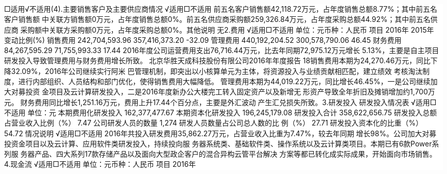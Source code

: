 □适用√不适用(4).主要销售客户及主要供应商情况
√适用□不适用
前五名客户销售额42,118.72万元，占年度销售总额8.77%；其中前五名客户销售额
中关联方销售额0万元，占年度销售总额0%。前五名供应商采购额259,326.84万元，占年度采购总额44.92%；其中前五名供应商
采购额中关联方采购额0万元，占年度采购总额0%。其他说明
无2.费用
√适用□不适用
单位：元币种：人民币
项目
2016年
2015年
变动比例(%)
销售费用
242,704,593.96
357,416,373.20
-32.09
管理费用
440,192,204.52
300,578,790.06
46.45
财务费用
84,267,595.29
71,755,993.33
17.44
2016年度公司运营费用支出76,716.44万元，比去年同期72,975.12万元增长
5.13%，主要是自主项目研发投入导致管理费用与财务费用增长所致。
北京华胜天成科技股份有限公司2016年年度报告
18销售费用本期为24,270.46万元，同比下降32.09%，2016年公司继续实行阿米
巴管理机制，即突出以小核算单元为主体，将资源投入与业绩贡献相匹配，建立绩效
考核淘汰制度，进行内部组织、人员结构和部门优化，使得销售费用大幅降低。
管理费用本期为44,019.22万元，同比增长46.45%，一是公司继续加大对募投资
金项目及云计算研发投入，二是2016年度新办公大楼完工转入固定资产以及新增无
形资产导致全年折旧及摊销增加约1,700万元。
财务费用同比增长1,251.16万元，费用上升17.44个百分点，主要是外汇波动
产生汇兑损失所致。3.研发投入
研发投入情况表
√适用□不适用
单位：元
本期费用化研发投入
162,377,477.67
本期资本化研发投入
196,245,179.08
研发投入合计
358,622,656.75
研发投入总额占营业收入比例（%）
7.47
公司研发人员的数量
1,274
研发人员数量占公司总人数的比
例（%）
27.71
研发投入资本化的比重（%）
54.72
情况说明
√适用□不适用
2016年共投入研发费用35,862.27万元，占营业收入比重为7.47%，较去年同期
增长98%。公司加大对募投资金项目以及云计算、应用软件类研发投入，持续投向服
务器系统类、基础软件类、操作系统以及云计算类项目。本期已有6款Power系列服
务器产品、四大系列17款存储产品以及面向大型政企客户的混合异构云管平台解决
方案等都已转化成实际成果，开始面向市场销售。4.现金流
√适用□不适用
单位：元币种：人民币
项目
2016年